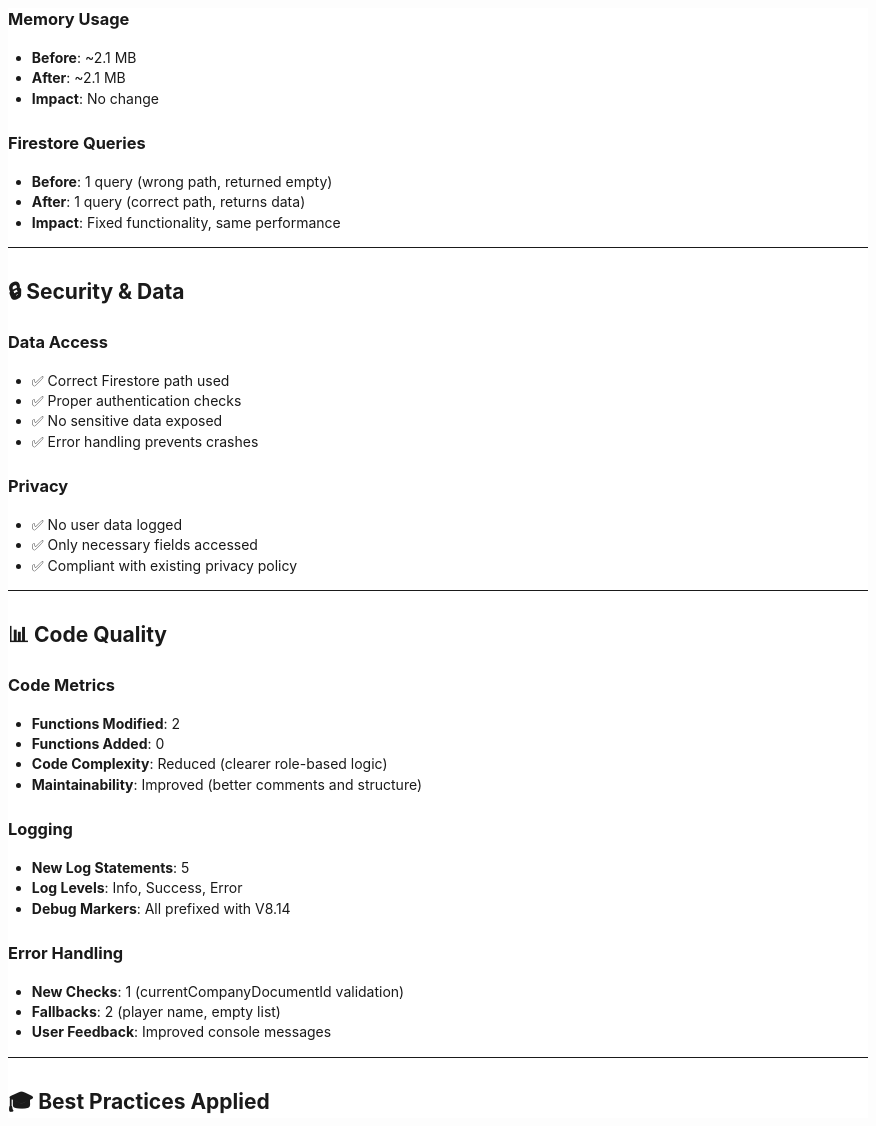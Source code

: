 ### Memory Usage
- **Before**: ~2.1 MB
- **After**: ~2.1 MB
- **Impact**: No change

### Firestore Queries
- **Before**: 1 query (wrong path, returned empty)
- **After**: 1 query (correct path, returns data)
- **Impact**: Fixed functionality, same performance

---

## 🔒 Security & Data

### Data Access
- ✅ Correct Firestore path used
- ✅ Proper authentication checks
- ✅ No sensitive data exposed
- ✅ Error handling prevents crashes

### Privacy
- ✅ No user data logged
- ✅ Only necessary fields accessed
- ✅ Compliant with existing privacy policy

---

## 📊 Code Quality

### Code Metrics
- **Functions Modified**: 2
- **Functions Added**: 0
- **Code Complexity**: Reduced (clearer role-based logic)
- **Maintainability**: Improved (better comments and structure)

### Logging
- **New Log Statements**: 5
- **Log Levels**: Info, Success, Error
- **Debug Markers**: All prefixed with V8.14

### Error Handling
- **New Checks**: 1 (currentCompanyDocumentId validation)
- **Fallbacks**: 2 (player name, empty list)
- **User Feedback**: Improved console messages

---

## 🎓 Best Practices Applied
